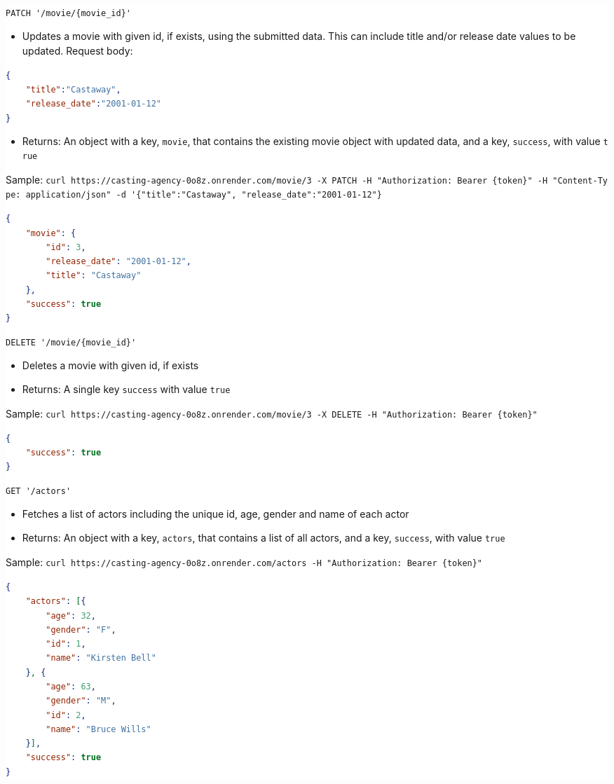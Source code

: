 `PATCH '/movie/{movie_id}'`

* Updates a movie with given id, if exists, using the submitted data. This can include title and/or release date values to be updated. Request body:

```json
{
    "title":"Castaway",
    "release_date":"2001-01-12"
}
```

* Returns: An object with a key, `movie`, that contains the existing movie object with updated data, and a key, `success`, with value `true`

Sample: `curl https://casting-agency-0o8z.onrender.com/movie/3 -X PATCH -H "Authorization: Bearer {token}" -H "Content-Type: application/json" -d '{"title":"Castaway", "release_date":"2001-01-12"}`

```json
{
    "movie": {
        "id": 3,
        "release_date": "2001-01-12",
        "title": "Castaway"
    },
    "success": true
}
```

`DELETE '/movie/{movie_id}'`

* Deletes a movie with given id, if exists

* Returns: A single key `success` with value `true`

Sample: `curl https://casting-agency-0o8z.onrender.com/movie/3 -X DELETE -H "Authorization: Bearer {token}"`

```json
{
    "success": true
}
```

`GET '/actors'`

* Fetches a list of actors including the unique id, age, gender and name of each actor

* Returns: An object with a key, `actors`, that contains a list of all actors, and a key, `success`, with value `true`

Sample: `curl https://casting-agency-0o8z.onrender.com/actors -H "Authorization: Bearer {token}"`

```json
{
    "actors": [{
        "age": 32,
        "gender": "F",
        "id": 1,
        "name": "Kirsten Bell"
    }, {
        "age": 63,
        "gender": "M",
        "id": 2,
        "name": "Bruce Wills"
    }],
    "success": true
}
```
